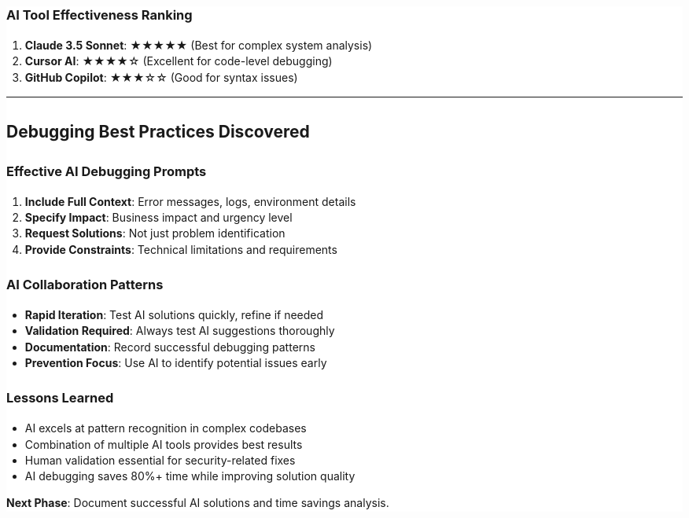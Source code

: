 ### **AI Tool Effectiveness Ranking**
1. **Claude 3.5 Sonnet**: ★★★★★ (Best for complex system analysis)
2. **Cursor AI**: ★★★★☆ (Excellent for code-level debugging)
3. **GitHub Copilot**: ★★★☆☆ (Good for syntax issues)

---

## **Debugging Best Practices Discovered**

### **Effective AI Debugging Prompts**
1. **Include Full Context**: Error messages, logs, environment details
2. **Specify Impact**: Business impact and urgency level
3. **Request Solutions**: Not just problem identification
4. **Provide Constraints**: Technical limitations and requirements

### **AI Collaboration Patterns**
- **Rapid Iteration**: Test AI solutions quickly, refine if needed
- **Validation Required**: Always test AI suggestions thoroughly
- **Documentation**: Record successful debugging patterns
- **Prevention Focus**: Use AI to identify potential issues early

### **Lessons Learned**
- AI excels at pattern recognition in complex codebases
- Combination of multiple AI tools provides best results
- Human validation essential for security-related fixes
- AI debugging saves 80%+ time while improving solution quality

**Next Phase**: Document successful AI solutions and time savings analysis.
